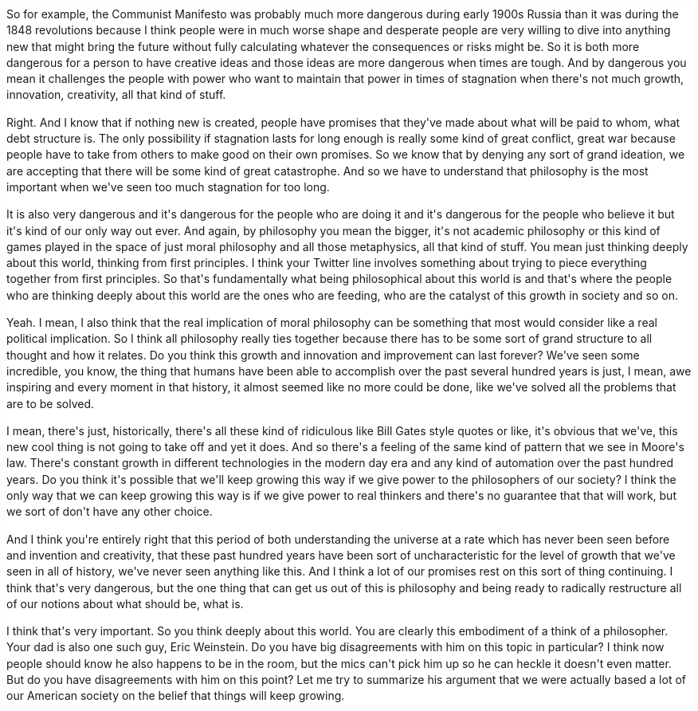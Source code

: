 So for example, the Communist Manifesto was probably much more dangerous during early 1900s Russia than it was during the 1848 revolutions because I think people were in much worse shape and desperate people are very willing to dive into anything new that might bring the future without fully calculating whatever the consequences or risks might be. So it is both more dangerous for a person to have creative ideas and those ideas are more dangerous when times are tough. And by dangerous you mean it challenges the people with power who want to maintain that power in times of stagnation when there's not much growth, innovation, creativity, all that kind of stuff.

Right. And I know that if nothing new is created, people have promises that they've made about what will be paid to whom, what debt structure is. The only possibility if stagnation lasts for long enough is really some kind of great conflict, great war because people have to take from others to make good on their own promises. So we know that by denying any sort of grand ideation, we are accepting that there will be some kind of great catastrophe. And so we have to understand that philosophy is the most important when we've seen too much stagnation for too long.

It is also very dangerous and it's dangerous for the people who are doing it and it's dangerous for the people who believe it but it's kind of our only way out ever. And again, by philosophy you mean the bigger, it's not academic philosophy or this kind of games played in the space of just moral philosophy and all those metaphysics, all that kind of stuff. You mean just thinking deeply about this world, thinking from first principles. I think your Twitter line involves something about trying to piece everything together from first principles. So that's fundamentally what being philosophical about this world is and that's where the people who are thinking deeply about this world are the ones who are feeding, who are the catalyst of this growth in society and so on.

Yeah. I mean, I also think that the real implication of moral philosophy can be something that most would consider like a real political implication. So I think all philosophy really ties together because there has to be some sort of grand structure to all thought and how it relates. Do you think this growth and innovation and improvement can last forever? We've seen some incredible, you know, the thing that humans have been able to accomplish over the past several hundred years is just, I mean, awe inspiring and every moment in that history, it almost seemed like no more could be done, like we've solved all the problems that are to be solved.

I mean, there's just, historically, there's all these kind of ridiculous like Bill Gates style quotes or like, it's obvious that we've, this new cool thing is not going to take off and yet it does. And so there's a feeling of the same kind of pattern that we see in Moore's law. There's constant growth in different technologies in the modern day era and any kind of automation over the past hundred years. Do you think it's possible that we'll keep growing this way if we give power to the philosophers of our society? I think the only way that we can keep growing this way is if we give power to real thinkers and there's no guarantee that that will work, but we sort of don't have any other choice.

And I think you're entirely right that this period of both understanding the universe at a rate which has never been seen before and invention and creativity, that these past hundred years have been sort of uncharacteristic for the level of growth that we've seen in all of history, we've never seen anything like this. And I think a lot of our promises rest on this sort of thing continuing. I think that's very dangerous, but the one thing that can get us out of this is philosophy and being ready to radically restructure all of our notions about what should be, what is.

I think that's very important. So you think deeply about this world. You are clearly this embodiment of a think of a philosopher. Your dad is also one such guy, Eric Weinstein. Do you have big disagreements with him on this topic in particular? I think now people should know he also happens to be in the room, but the mics can't pick him up so he can heckle it doesn't even matter. But do you have disagreements with him on this point? Let me try to summarize his argument that we were actually based a lot of our American society on the belief that things will keep growing.
